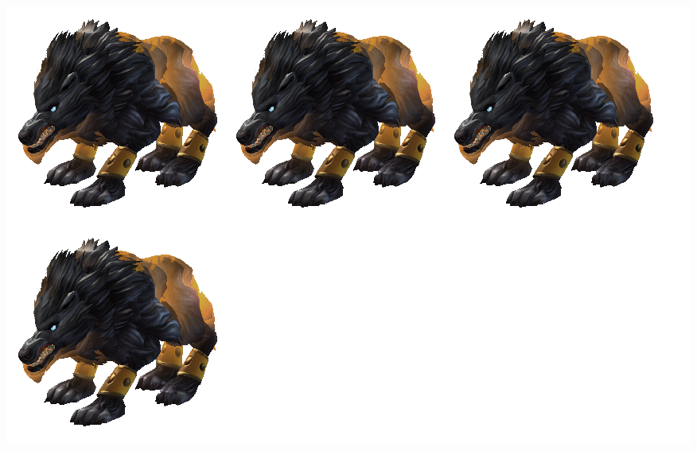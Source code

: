 ![Image](./013_Standard_Dependencies/image14.png)
![Image](./013_Standard_Dependencies/image14.png)
![Image](./013_Standard_Dependencies/image14.png)
![Image](./013_Standard_Dependencies/image14.png)
